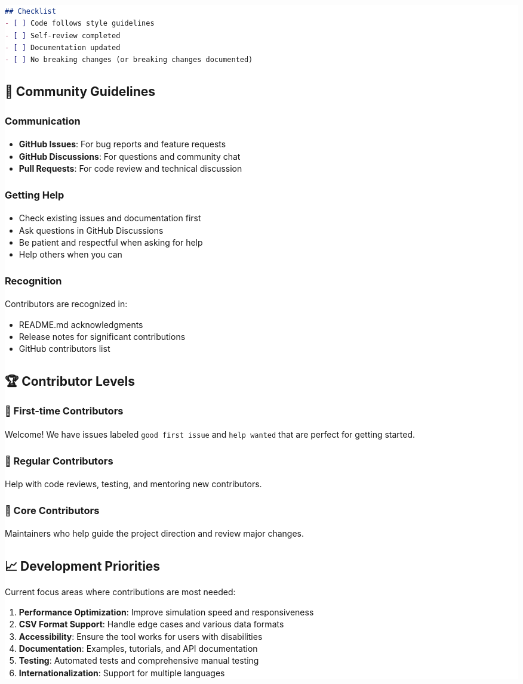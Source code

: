```markdown
## Checklist
- [ ] Code follows style guidelines
- [ ] Self-review completed
- [ ] Documentation updated
- [ ] No breaking changes (or breaking changes documented)
```

## 🌟 Community Guidelines

### Communication
- **GitHub Issues**: For bug reports and feature requests
- **GitHub Discussions**: For questions and community chat
- **Pull Requests**: For code review and technical discussion

### Getting Help
- Check existing issues and documentation first
- Ask questions in GitHub Discussions
- Be patient and respectful when asking for help
- Help others when you can

### Recognition
Contributors are recognized in:
- README.md acknowledgments
- Release notes for significant contributions
- GitHub contributors list

## 🏆 Contributor Levels

### 🌱 First-time Contributors
Welcome! We have issues labeled `good first issue` and `help wanted` that are perfect for getting started.

### 🌿 Regular Contributors
Help with code reviews, testing, and mentoring new contributors.

### 🌳 Core Contributors
Maintainers who help guide the project direction and review major changes.

## 📈 Development Priorities

Current focus areas where contributions are most needed:

1. **Performance Optimization**: Improve simulation speed and responsiveness
2. **CSV Format Support**: Handle edge cases and various data formats
3. **Accessibility**: Ensure the tool works for users with disabilities
4. **Documentation**: Examples, tutorials, and API documentation
5. **Testing**: Automated tests and comprehensive manual testing
6. **Internationalization**: Support for multiple languages
